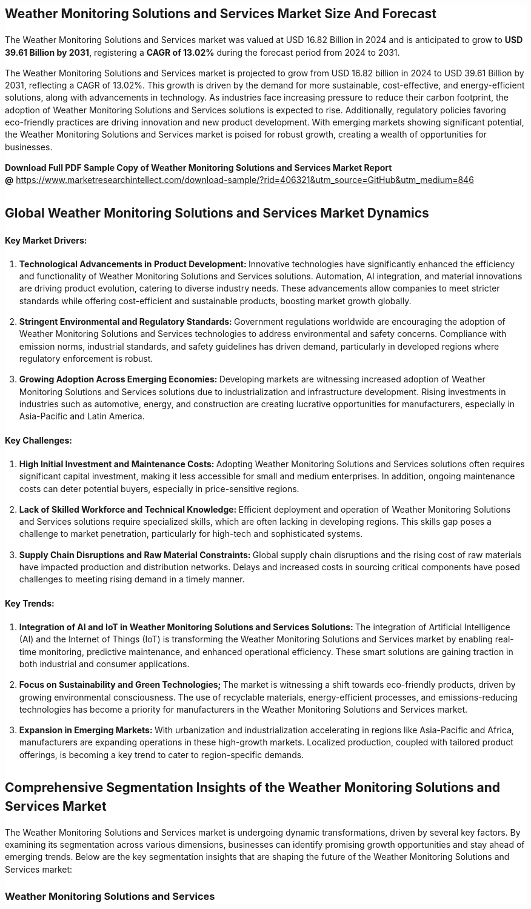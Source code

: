 <h2>Weather Monitoring Solutions and Services Market Size And Forecast</h2><p>The Weather Monitoring Solutions and Services market was valued at USD 16.82 Billion in 2024 and is anticipated to grow to <strong>USD 39.61 Billion by 2031</strong>, registering a <strong>CAGR of 13.02%</strong> during the forecast period from 2024 to 2031.</p><p>The Weather Monitoring Solutions and Services market is projected to grow from USD 16.82 billion in 2024 to USD 39.61 Billion by 2031, reflecting a CAGR of 13.02%. This growth is driven by the demand for more sustainable, cost-effective, and energy-efficient solutions, along with advancements in technology. As industries face increasing pressure to reduce their carbon footprint, the adoption of Weather Monitoring Solutions and Services solutions is expected to rise. Additionally, regulatory policies favoring eco-friendly practices are driving innovation and new product development. With emerging markets showing significant potential, the Weather Monitoring Solutions and Services market is poised for robust growth, creating a wealth of opportunities for businesses.</p><p><strong>Download Full PDF Sample Copy of Weather Monitoring Solutions and Services Market Report @</strong>&nbsp;<a href="https://www.marketresearchintellect.com/download-sample/?rid=406321&amp;utm_source=GitHub&amp;utm_medium=846">https://www.marketresearchintellect.com/download-sample/?rid=406321&amp;utm_source=GitHub&amp;utm_medium=846</a></p><h2>Global Weather Monitoring Solutions and Services Market Dynamics</h2><h4><strong>Key Market Drivers:</strong></h4><ol><li><p><strong>Technological Advancements in Product Development:&nbsp;</strong>Innovative technologies have significantly enhanced the efficiency and functionality of Weather Monitoring Solutions and Services solutions. Automation, AI integration, and material innovations are driving product evolution, catering to diverse industry needs. These advancements allow companies to meet stricter standards while offering cost-efficient and sustainable products, boosting market growth globally.</p></li><li><p><strong>Stringent Environmental and Regulatory Standards:&nbsp;</strong>Government regulations worldwide are encouraging the adoption of Weather Monitoring Solutions and Services technologies to address environmental and safety concerns. Compliance with emission norms, industrial standards, and safety guidelines has driven demand, particularly in developed regions where regulatory enforcement is robust.</p></li><li><p><strong>Growing Adoption Across Emerging Economies:&nbsp;</strong>Developing markets are witnessing increased adoption of Weather Monitoring Solutions and Services solutions due to industrialization and infrastructure development. Rising investments in industries such as automotive, energy, and construction are creating lucrative opportunities for manufacturers, especially in Asia-Pacific and Latin America.</p></li></ol><h4><strong>Key Challenges:</strong></h4><ol><li><p><strong>High Initial Investment and Maintenance Costs:&nbsp;</strong>Adopting Weather Monitoring Solutions and Services solutions often requires significant capital investment, making it less accessible for small and medium enterprises. In addition, ongoing maintenance costs can deter potential buyers, especially in price-sensitive regions.</p></li><li><p><strong>Lack of Skilled Workforce and Technical Knowledge:&nbsp;</strong>Efficient deployment and operation of Weather Monitoring Solutions and Services solutions require specialized skills, which are often lacking in developing regions. This skills gap poses a challenge to market penetration, particularly for high-tech and sophisticated systems.</p></li><li><p><strong>Supply Chain Disruptions and Raw Material Constraints:&nbsp;</strong>Global supply chain disruptions and the rising cost of raw materials have impacted production and distribution networks. Delays and increased costs in sourcing critical components have posed challenges to meeting rising demand in a timely manner.</p></li></ol><h4><strong>Key Trends:</strong></h4><ol><li><p><strong>Integration of AI and IoT in Weather Monitoring Solutions and Services Solutions:&nbsp;</strong>The integration of Artificial Intelligence (AI) and the Internet of Things (IoT) is transforming the Weather Monitoring Solutions and Services market by enabling real-time monitoring, predictive maintenance, and enhanced operational efficiency. These smart solutions are gaining traction in both industrial and consumer applications.</p></li><li><p><strong>Focus on Sustainability and Green Technologies;&nbsp;</strong>The market is witnessing a shift towards eco-friendly products, driven by growing environmental consciousness. The use of recyclable materials, energy-efficient processes, and emissions-reducing technologies has become a priority for manufacturers in the Weather Monitoring Solutions and Services market.</p></li><li><p><strong>Expansion in Emerging Markets:&nbsp;</strong>With urbanization and industrialization accelerating in regions like Asia-Pacific and Africa, manufacturers are expanding operations in these high-growth markets. Localized production, coupled with tailored product offerings, is becoming a key trend to cater to region-specific demands.</p></li></ol><div class="article-main__content" data-test-id="publishing-text-block"><h2>Comprehensive Segmentation Insights of the Weather Monitoring Solutions and Services Market</h2><p>The Weather Monitoring Solutions and Services market is undergoing dynamic transformations, driven by several key factors. By examining its segmentation across various dimensions, businesses can identify promising growth opportunities and stay ahead of emerging trends. Below are the key segmentation insights that are shaping the future of the Weather Monitoring Solutions and Services market:</p><h3><strong>Weather Monitoring Solutions and Services